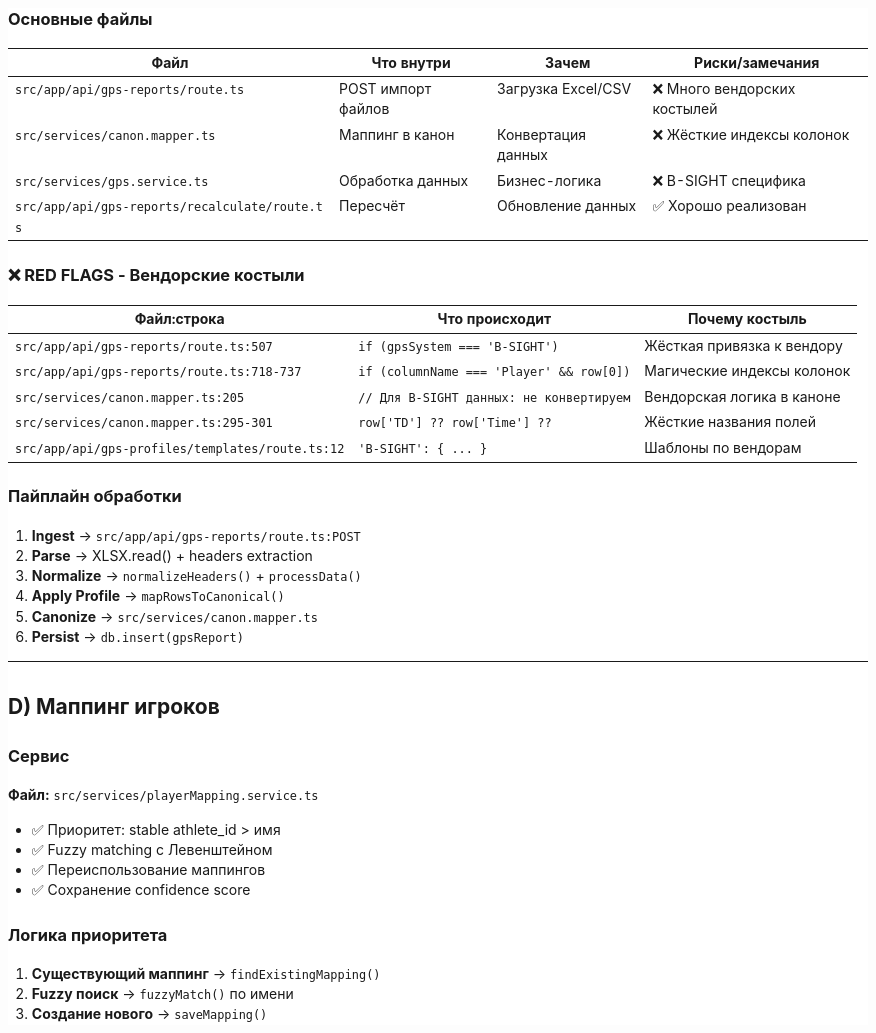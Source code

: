 ### Основные файлы

| Файл | Что внутри | Зачем | Риски/замечания |
|------|------------|-------|-----------------|
| `src/app/api/gps-reports/route.ts` | POST импорт файлов | Загрузка Excel/CSV | ❌ Много вендорских костылей |
| `src/services/canon.mapper.ts` | Маппинг в канон | Конвертация данных | ❌ Жёсткие индексы колонок |
| `src/services/gps.service.ts` | Обработка данных | Бизнес-логика | ❌ B-SIGHT специфика |
| `src/app/api/gps-reports/recalculate/route.ts` | Пересчёт | Обновление данных | ✅ Хорошо реализован |

### ❌ RED FLAGS - Вендорские костыли

| Файл:строка | Что происходит | Почему костыль |
|-------------|----------------|----------------|
| `src/app/api/gps-reports/route.ts:507` | `if (gpsSystem === 'B-SIGHT')` | Жёсткая привязка к вендору |
| `src/app/api/gps-reports/route.ts:718-737` | `if (columnName === 'Player' && row[0])` | Магические индексы колонок |
| `src/services/canon.mapper.ts:205` | `// Для B-SIGHT данных: не конвертируем` | Вендорская логика в каноне |
| `src/services/canon.mapper.ts:295-301` | `row['TD'] ?? row['Time'] ??` | Жёсткие названия полей |
| `src/app/api/gps-profiles/templates/route.ts:12` | `'B-SIGHT': { ... }` | Шаблоны по вендорам |

### Пайплайн обработки

1. **Ingest** → `src/app/api/gps-reports/route.ts:POST`
2. **Parse** → XLSX.read() + headers extraction
3. **Normalize** → `normalizeHeaders()` + `processData()`
4. **Apply Profile** → `mapRowsToCanonical()`
5. **Canonize** → `src/services/canon.mapper.ts`
6. **Persist** → `db.insert(gpsReport)`

---

## D) Маппинг игроков

### Сервис

**Файл:** `src/services/playerMapping.service.ts`
- ✅ Приоритет: stable athlete_id > имя
- ✅ Fuzzy matching с Левенштейном
- ✅ Переиспользование маппингов
- ✅ Сохранение confidence score

### Логика приоритета

1. **Существующий маппинг** → `findExistingMapping()`
2. **Fuzzy поиск** → `fuzzyMatch()` по имени
3. **Создание нового** → `saveMapping()`
